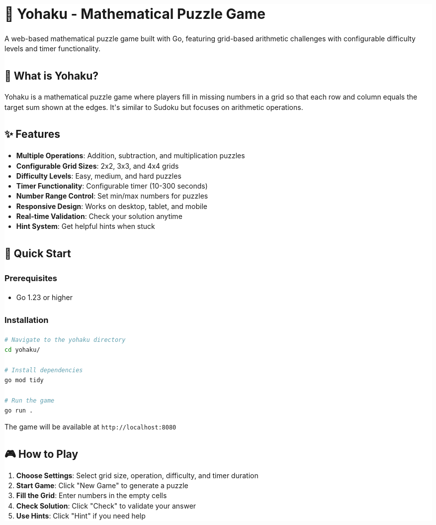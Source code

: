 # 🧮 Yohaku - Mathematical Puzzle Game

A web-based mathematical puzzle game built with Go, featuring grid-based arithmetic challenges with configurable difficulty levels and timer functionality.

## 🎯 What is Yohaku?

Yohaku is a mathematical puzzle game where players fill in missing numbers in a grid so that each row and column equals the target sum shown at the edges. It's similar to Sudoku but focuses on arithmetic operations.

## ✨ Features

- **Multiple Operations**: Addition, subtraction, and multiplication puzzles
- **Configurable Grid Sizes**: 2x2, 3x3, and 4x4 grids
- **Difficulty Levels**: Easy, medium, and hard puzzles
- **Timer Functionality**: Configurable timer (10-300 seconds)
- **Number Range Control**: Set min/max numbers for puzzles
- **Responsive Design**: Works on desktop, tablet, and mobile
- **Real-time Validation**: Check your solution anytime
- **Hint System**: Get helpful hints when stuck

## 🚀 Quick Start

### Prerequisites
- Go 1.23 or higher

### Installation
```bash
# Navigate to the yohaku directory
cd yohaku/

# Install dependencies
go mod tidy

# Run the game
go run .
```

The game will be available at `http://localhost:8080`

## 🎮 How to Play

1. **Choose Settings**: Select grid size, operation, difficulty, and timer duration
2. **Start Game**: Click "New Game" to generate a puzzle
3. **Fill the Grid**: Enter numbers in the empty cells
4. **Check Solution**: Click "Check" to validate your answer
5. **Use Hints**: Click "Hint" if you need help
